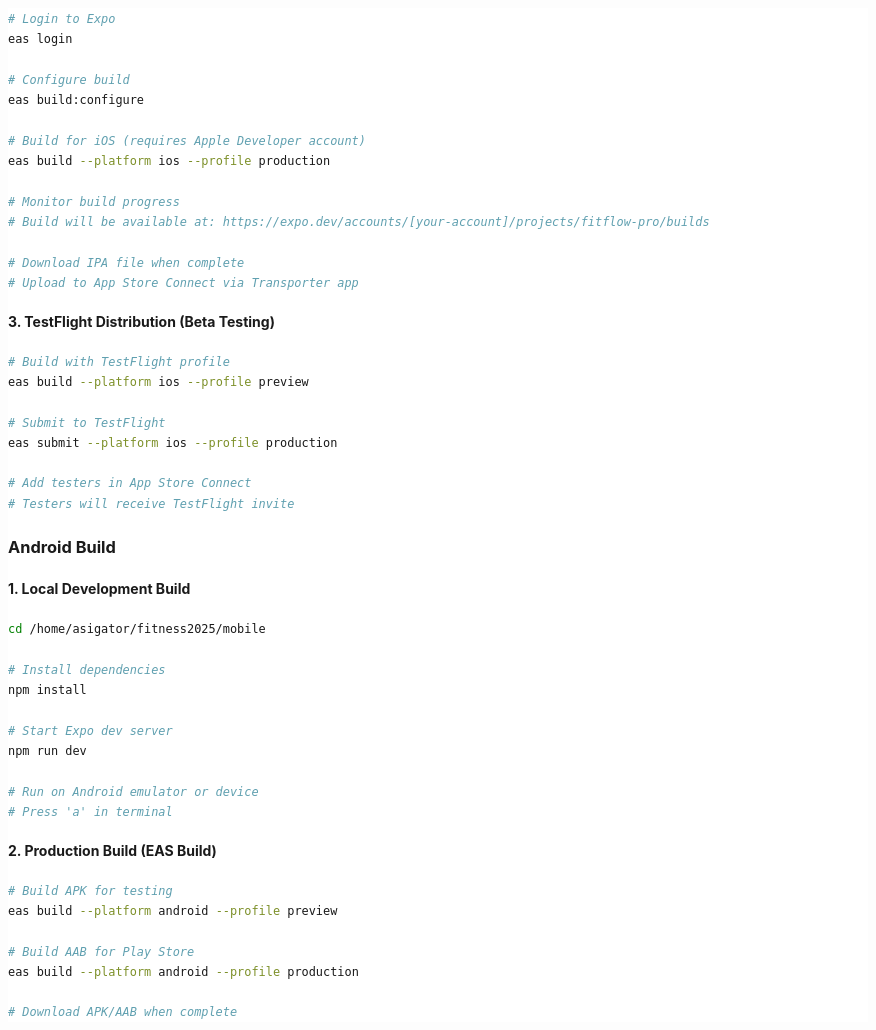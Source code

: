 ```bash
# Login to Expo
eas login

# Configure build
eas build:configure

# Build for iOS (requires Apple Developer account)
eas build --platform ios --profile production

# Monitor build progress
# Build will be available at: https://expo.dev/accounts/[your-account]/projects/fitflow-pro/builds

# Download IPA file when complete
# Upload to App Store Connect via Transporter app
```

#### 3. TestFlight Distribution (Beta Testing)

```bash
# Build with TestFlight profile
eas build --platform ios --profile preview

# Submit to TestFlight
eas submit --platform ios --profile production

# Add testers in App Store Connect
# Testers will receive TestFlight invite
```

### Android Build

#### 1. Local Development Build

```bash
cd /home/asigator/fitness2025/mobile

# Install dependencies
npm install

# Start Expo dev server
npm run dev

# Run on Android emulator or device
# Press 'a' in terminal
```

#### 2. Production Build (EAS Build)

```bash
# Build APK for testing
eas build --platform android --profile preview

# Build AAB for Play Store
eas build --platform android --profile production

# Download APK/AAB when complete
```
